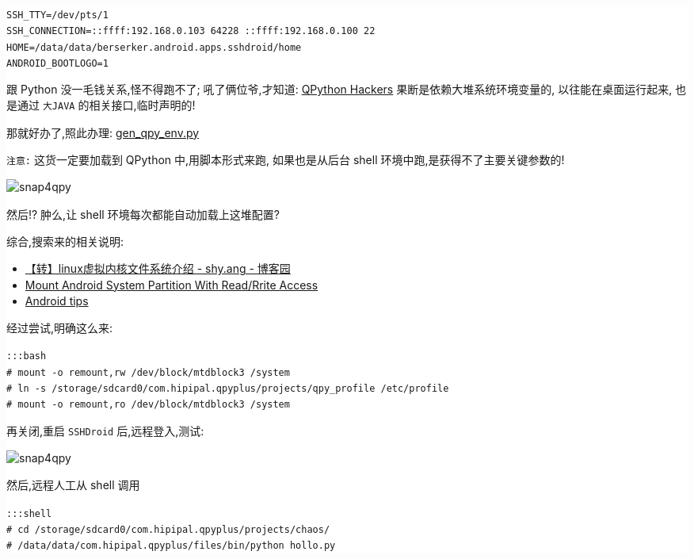     SSH_TTY=/dev/pts/1
    SSH_CONNECTION=::ffff:192.168.0.103 64228 ::ffff:192.168.0.100 22
    HOME=/data/data/berserker.android.apps.sshdroid/home
    ANDROID_BOOTLOGO=1


跟 Python 没一毛钱关系,怪不得跑不了;
吼了俩位爷,才知道: [QPython Hackers](http://wiki.qpython.org/hacker/)
果断是依赖大堆系统环境变量的,
以往能在桌面运行起来,
也是通过 `大JAVA` 的相关接口,临时声明的!

那就好办了,照此办理:
[gen_qpy_env.py](https://gist.github.com/ZoomQuiet/8642464)

`注意:` 这货一定要加载到 QPython 中,用脚本形式来跑,
如果也是从后台 shell 环境中跑,是获得不了主要关键参数的!

![snap4qpy](http://zoomq.qiniudn.com/CPyUG/QPython/snap/140126-qpy-gen-profile.jpg)


然后!? 肿么,让 shell 环境每次都能自动加载上这堆配置?

综合,搜索来的相关说明:

- [【转】linux虚拟内核文件系统介绍 - shy.ang - 博客园](http://www.cnblogs.com/shyang--TechBlogs/archive/2011/10/27/2226664.html)
- [Mount Android System Partition With Read/Rrite Access](http://www.xdracco.net/mount-android-system-partition-with-readwrite-access/)
- [Android tips](http://gailly.net/android/android-tips.html) 

经过尝试,明确这么来:

    :::bash
    # mount -o remount,rw /dev/block/mtdblock3 /system
    # ln -s /storage/sdcard0/com.hipipal.qpyplus/projects/qpy_profile /etc/profile
    # mount -o remount,ro /dev/block/mtdblock3 /system


再关闭,重启 `SSHDroid` 后,远程登入,测试:

![snap4qpy](http://zoomq.qiniudn.com/CPyUG/QPython/snap/140126-qpy-this-zen.png)


然后,远程人工从 shell 调用

    :::shell
    # cd /storage/sdcard0/com.hipipal.qpyplus/projects/chaos/ 
    # /data/data/com.hipipal.qpyplus/files/bin/python hollo.py
